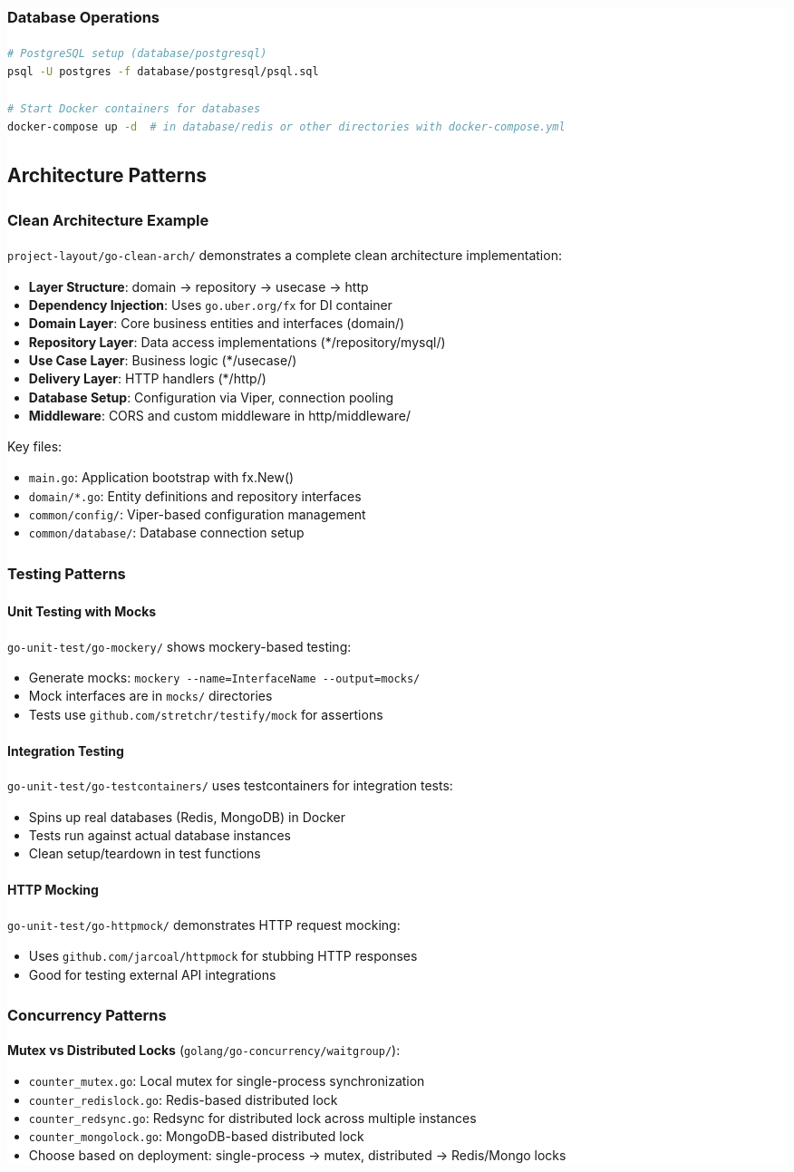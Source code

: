 ### Database Operations
```bash
# PostgreSQL setup (database/postgresql)
psql -U postgres -f database/postgresql/psql.sql

# Start Docker containers for databases
docker-compose up -d  # in database/redis or other directories with docker-compose.yml
```

## Architecture Patterns

### Clean Architecture Example
`project-layout/go-clean-arch/` demonstrates a complete clean architecture implementation:

- **Layer Structure**: domain → repository → usecase → http
- **Dependency Injection**: Uses `go.uber.org/fx` for DI container
- **Domain Layer**: Core business entities and interfaces (domain/)
- **Repository Layer**: Data access implementations (*/repository/mysql/)
- **Use Case Layer**: Business logic (*/usecase/)
- **Delivery Layer**: HTTP handlers (*/http/)
- **Database Setup**: Configuration via Viper, connection pooling
- **Middleware**: CORS and custom middleware in http/middleware/

Key files:
- `main.go`: Application bootstrap with fx.New()
- `domain/*.go`: Entity definitions and repository interfaces
- `common/config/`: Viper-based configuration management
- `common/database/`: Database connection setup

### Testing Patterns

#### Unit Testing with Mocks
`go-unit-test/go-mockery/` shows mockery-based testing:
- Generate mocks: `mockery --name=InterfaceName --output=mocks/`
- Mock interfaces are in `mocks/` directories
- Tests use `github.com/stretchr/testify/mock` for assertions

#### Integration Testing
`go-unit-test/go-testcontainers/` uses testcontainers for integration tests:
- Spins up real databases (Redis, MongoDB) in Docker
- Tests run against actual database instances
- Clean setup/teardown in test functions

#### HTTP Mocking
`go-unit-test/go-httpmock/` demonstrates HTTP request mocking:
- Uses `github.com/jarcoal/httpmock` for stubbing HTTP responses
- Good for testing external API integrations

### Concurrency Patterns

**Mutex vs Distributed Locks** (`golang/go-concurrency/waitgroup/`):
- `counter_mutex.go`: Local mutex for single-process synchronization
- `counter_redislock.go`: Redis-based distributed lock
- `counter_redsync.go`: Redsync for distributed lock across multiple instances
- `counter_mongolock.go`: MongoDB-based distributed lock
- Choose based on deployment: single-process → mutex, distributed → Redis/Mongo locks
